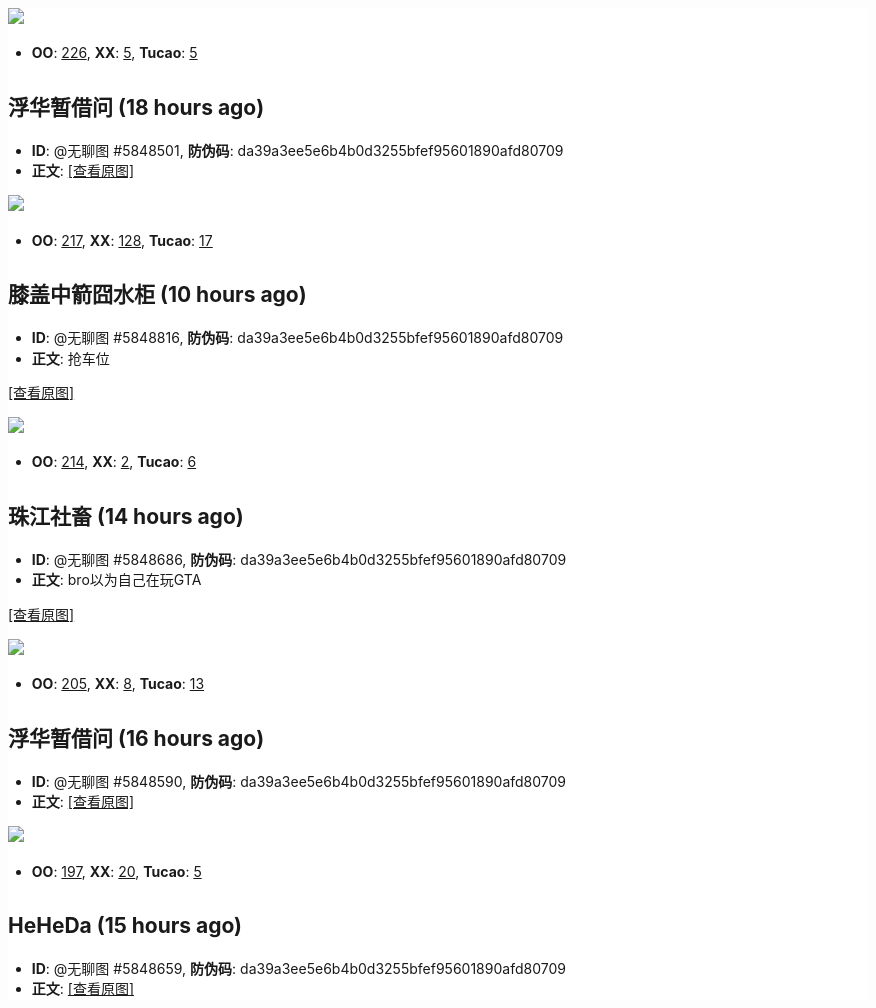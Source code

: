 ![](https://img.toto.im/mw600/008HL3Tkly1hycypf8sw6j30j40jkdhl.jpg)
- **OO**: [226](https://jandan.net/t/5848430#tucao-like), **XX**: [5](https://jandan.net/t/5848430#tucao-unlike), **Tucao**: [5](https://jandan.net/t/5848430#tucao-list)

## 浮华暂借问 (18 hours ago) 

- **ID**: @无聊图 #5848501, **防伪码**: da39a3ee5e6b4b0d3255bfef95601890afd80709
- **正文**: [[查看原图]](//img.toto.im/large/008HL3Tkly1hyd1q0azqtj31o030wtof.jpg)  

![](https://img.toto.im/mw600/008HL3Tkly1hyd1q0azqtj31o030wtof.jpg)
- **OO**: [217](https://jandan.net/t/5848501#tucao-like), **XX**: [128](https://jandan.net/t/5848501#tucao-unlike), **Tucao**: [17](https://jandan.net/t/5848501#tucao-list)

## 膝盖中箭囧水柜 (10 hours ago) 

- **ID**: @无聊图 #5848816, **防伪码**: da39a3ee5e6b4b0d3255bfef95601890afd80709
- **正文**: 抢车位  


[[查看原图]](//img.toto.im/large/88c184bcly1hydf9wuakpg20b40b4e85.gif)  

![](https://img.toto.im/large/88c184bcly1hydf9wuakpg20b40b4e85.gif)
- **OO**: [214](https://jandan.net/t/5848816#tucao-like), **XX**: [2](https://jandan.net/t/5848816#tucao-unlike), **Tucao**: [6](https://jandan.net/t/5848816#tucao-list)

## 珠江社畜 (14 hours ago) 

- **ID**: @无聊图 #5848686, **防伪码**: da39a3ee5e6b4b0d3255bfef95601890afd80709
- **正文**: bro以为自己在玩GTA  


[[查看原图]](//img.toto.im/large/008HL3Tkly1hyd8ifp219j30zk1ea0wr.jpg)  

![](https://img.toto.im/mw600/008HL3Tkly1hyd8ifp219j30zk1ea0wr.jpg)
- **OO**: [205](https://jandan.net/t/5848686#tucao-like), **XX**: [8](https://jandan.net/t/5848686#tucao-unlike), **Tucao**: [13](https://jandan.net/t/5848686#tucao-list)

## 浮华暂借问 (16 hours ago) 

- **ID**: @无聊图 #5848590, **防伪码**: da39a3ee5e6b4b0d3255bfef95601890afd80709
- **正文**: [[查看原图]](//img.toto.im/large/008HL3Tkly1hyd59q1jp2j30u016mjyx.jpg)  

![](https://img.toto.im/mw600/008HL3Tkly1hyd59q1jp2j30u016mjyx.jpg)
- **OO**: [197](https://jandan.net/t/5848590#tucao-like), **XX**: [20](https://jandan.net/t/5848590#tucao-unlike), **Tucao**: [5](https://jandan.net/t/5848590#tucao-list)

## HeHeDa (15 hours ago) 

- **ID**: @无聊图 #5848659, **防伪码**: da39a3ee5e6b4b0d3255bfef95601890afd80709
- **正文**: [[查看原图]](//img.toto.im/large/008HL3Tkly1hyd7ej019dj30p00xcdif.jpg)  
